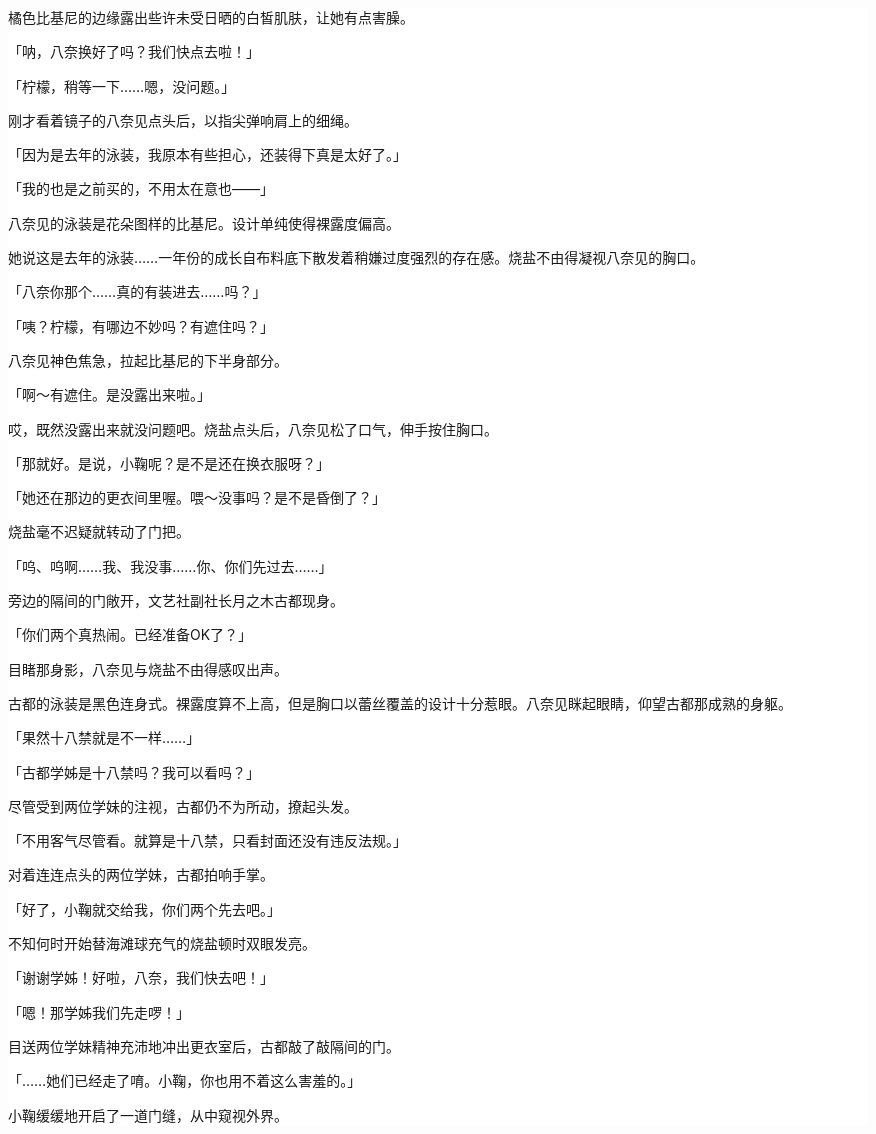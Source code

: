 橘色比基尼的边缘露出些许未受日晒的白皙肌肤，让她有点害臊。

「呐，八奈换好了吗？我们快点去啦！」

「柠檬，稍等一下……嗯，没问题。」

刚才看着镜子的八奈见点头后，以指尖弹响肩上的细绳。

「因为是去年的泳装，我原本有些担心，还装得下真是太好了。」

「我的也是之前买的，不用太在意也——」

八奈见的泳装是花朵图样的比基尼。设计单纯使得裸露度偏高。

她说这是去年的泳装……一年份的成长自布料底下散发着稍嫌过度强烈的存在感。烧盐不由得凝视八奈见的胸口。

「八奈你那个……真的有装进去……吗？」

「咦？柠檬，有哪边不妙吗？有遮住吗？」

八奈见神色焦急，拉起比基尼的下半身部分。

「啊～有遮住。是没露出来啦。」

哎，既然没露出来就没问题吧。烧盐点头后，八奈见松了口气，伸手按住胸口。

「那就好。是说，小鞠呢？是不是还在换衣服呀？」

「她还在那边的更衣间里喔。喂～没事吗？是不是昏倒了？」

烧盐毫不迟疑就转动了门把。

「呜、呜啊……我、我没事……你、你们先过去……」

旁边的隔间的门敞开，文艺社副社长月之木古都现身。

「你们两个真热闹。已经准备OK了？」

目睹那身影，八奈见与烧盐不由得感叹出声。

古都的泳装是黑色连身式。裸露度算不上高，但是胸口以蕾丝覆盖的设计十分惹眼。八奈见眯起眼睛，仰望古都那成熟的身躯。

「果然十八禁就是不一样……」

「古都学姊是十八禁吗？我可以看吗？」

尽管受到两位学妹的注视，古都仍不为所动，撩起头发。

「不用客气尽管看。就算是十八禁，只看封面还没有违反法规。」

对着连连点头的两位学妹，古都拍响手掌。

「好了，小鞠就交给我，你们两个先去吧。」

不知何时开始替海滩球充气的烧盐顿时双眼发亮。

「谢谢学姊！好啦，八奈，我们快去吧！」

「嗯！那学姊我们先走啰！」

目送两位学妹精神充沛地冲出更衣室后，古都敲了敲隔间的门。

「……她们已经走了唷。小鞠，你也用不着这么害羞的。」

小鞠缓缓地开启了一道门缝，从中窥视外界。

